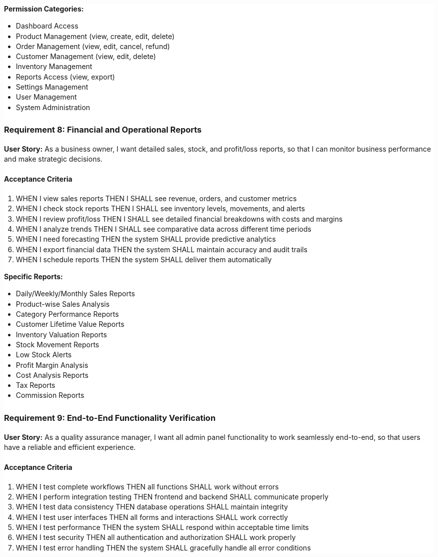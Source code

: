 **Permission Categories:**
- Dashboard Access
- Product Management (view, create, edit, delete)
- Order Management (view, edit, cancel, refund)
- Customer Management (view, edit, delete)
- Inventory Management
- Reports Access (view, export)
- Settings Management
- User Management
- System Administration

### Requirement 8: Financial and Operational Reports

**User Story:** As a business owner, I want detailed sales, stock, and profit/loss reports, so that I can monitor business performance and make strategic decisions.

#### Acceptance Criteria

1. WHEN I view sales reports THEN I SHALL see revenue, orders, and customer metrics
2. WHEN I check stock reports THEN I SHALL see inventory levels, movements, and alerts
3. WHEN I review profit/loss THEN I SHALL see detailed financial breakdowns with costs and margins
4. WHEN I analyze trends THEN I SHALL see comparative data across different time periods
5. WHEN I need forecasting THEN the system SHALL provide predictive analytics
6. WHEN I export financial data THEN the system SHALL maintain accuracy and audit trails
7. WHEN I schedule reports THEN the system SHALL deliver them automatically

**Specific Reports:**
- Daily/Weekly/Monthly Sales Reports
- Product-wise Sales Analysis
- Category Performance Reports
- Customer Lifetime Value Reports
- Inventory Valuation Reports
- Stock Movement Reports
- Low Stock Alerts
- Profit Margin Analysis
- Cost Analysis Reports
- Tax Reports
- Commission Reports

### Requirement 9: End-to-End Functionality Verification

**User Story:** As a quality assurance manager, I want all admin panel functionality to work seamlessly end-to-end, so that users have a reliable and efficient experience.

#### Acceptance Criteria

1. WHEN I test complete workflows THEN all functions SHALL work without errors
2. WHEN I perform integration testing THEN frontend and backend SHALL communicate properly
3. WHEN I test data consistency THEN database operations SHALL maintain integrity
4. WHEN I test user interfaces THEN all forms and interactions SHALL work correctly
5. WHEN I test performance THEN the system SHALL respond within acceptable time limits
6. WHEN I test security THEN all authentication and authorization SHALL work properly
7. WHEN I test error handling THEN the system SHALL gracefully handle all error conditions
